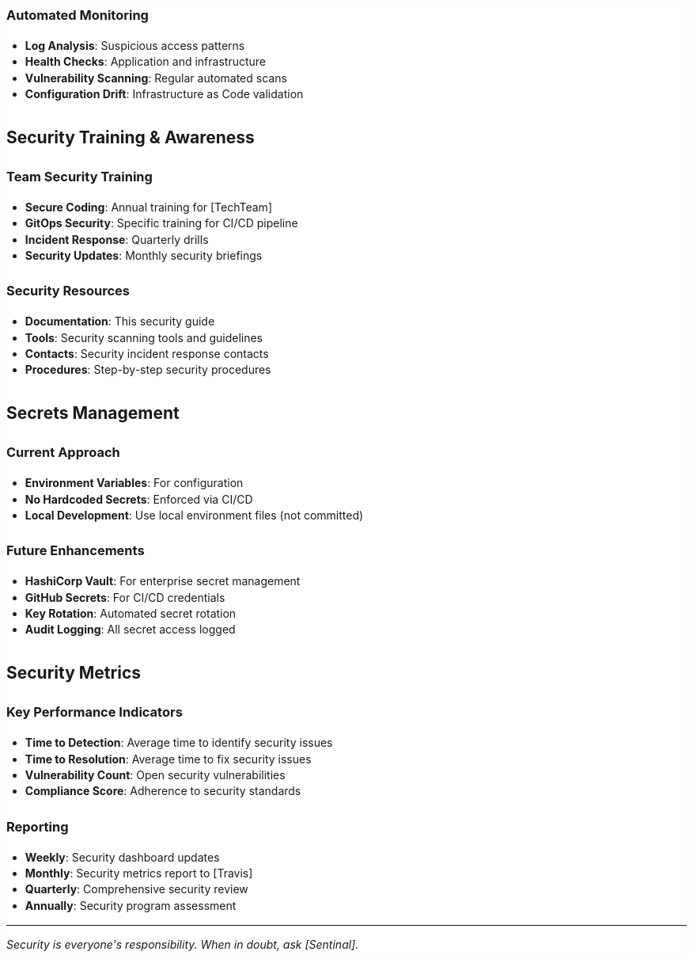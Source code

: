 ### Automated Monitoring
- **Log Analysis**: Suspicious access patterns
- **Health Checks**: Application and infrastructure
- **Vulnerability Scanning**: Regular automated scans
- **Configuration Drift**: Infrastructure as Code validation

## Security Training & Awareness

### Team Security Training
- **Secure Coding**: Annual training for [TechTeam]
- **GitOps Security**: Specific training for CI/CD pipeline
- **Incident Response**: Quarterly drills
- **Security Updates**: Monthly security briefings

### Security Resources
- **Documentation**: This security guide
- **Tools**: Security scanning tools and guidelines
- **Contacts**: Security incident response contacts
- **Procedures**: Step-by-step security procedures

## Secrets Management

### Current Approach
- **Environment Variables**: For configuration
- **No Hardcoded Secrets**: Enforced via CI/CD
- **Local Development**: Use local environment files (not committed)

### Future Enhancements
- **HashiCorp Vault**: For enterprise secret management
- **GitHub Secrets**: For CI/CD credentials
- **Key Rotation**: Automated secret rotation
- **Audit Logging**: All secret access logged

## Security Metrics

### Key Performance Indicators
- **Time to Detection**: Average time to identify security issues
- **Time to Resolution**: Average time to fix security issues
- **Vulnerability Count**: Open security vulnerabilities
- **Compliance Score**: Adherence to security standards

### Reporting
- **Weekly**: Security dashboard updates
- **Monthly**: Security metrics report to [Travis]
- **Quarterly**: Comprehensive security review
- **Annually**: Security program assessment

---

*Security is everyone's responsibility. When in doubt, ask [Sentinal].*